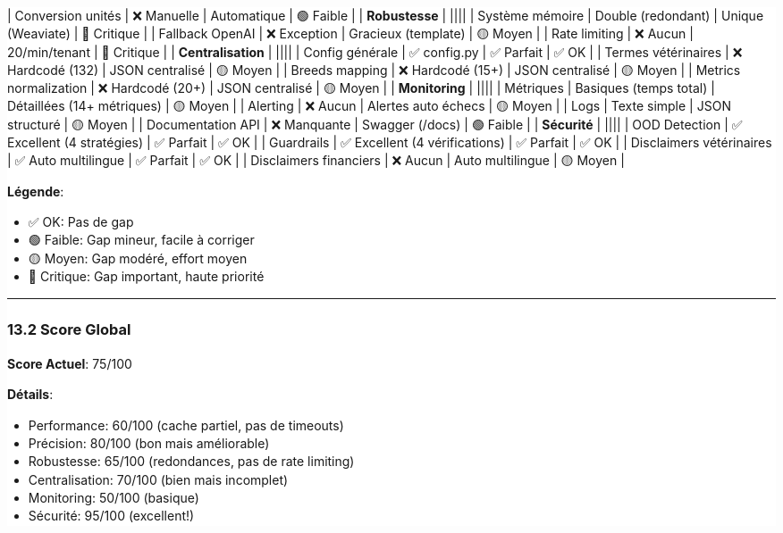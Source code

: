 | Conversion unités | ❌ Manuelle | Automatique | 🟢 Faible |
| **Robustesse** | ||||
| Système mémoire | Double (redondant) | Unique (Weaviate) | 🔴 Critique |
| Fallback OpenAI | ❌ Exception | Gracieux (template) | 🟡 Moyen |
| Rate limiting | ❌ Aucun | 20/min/tenant | 🔴 Critique |
| **Centralisation** | ||||
| Config générale | ✅ config.py | ✅ Parfait | ✅ OK |
| Termes vétérinaires | ❌ Hardcodé (132) | JSON centralisé | 🟡 Moyen |
| Breeds mapping | ❌ Hardcodé (15+) | JSON centralisé | 🟡 Moyen |
| Metrics normalization | ❌ Hardcodé (20+) | JSON centralisé | 🟡 Moyen |
| **Monitoring** | ||||
| Métriques | Basiques (temps total) | Détaillées (14+ métriques) | 🟡 Moyen |
| Alerting | ❌ Aucun | Alertes auto échecs | 🟡 Moyen |
| Logs | Texte simple | JSON structuré | 🟡 Moyen |
| Documentation API | ❌ Manquante | Swagger (/docs) | 🟢 Faible |
| **Sécurité** | ||||
| OOD Detection | ✅ Excellent (4 stratégies) | ✅ Parfait | ✅ OK |
| Guardrails | ✅ Excellent (4 vérifications) | ✅ Parfait | ✅ OK |
| Disclaimers vétérinaires | ✅ Auto multilingue | ✅ Parfait | ✅ OK |
| Disclaimers financiers | ❌ Aucun | Auto multilingue | 🟡 Moyen |

**Légende**:
- ✅ OK: Pas de gap
- 🟢 Faible: Gap mineur, facile à corriger
- 🟡 Moyen: Gap modéré, effort moyen
- 🔴 Critique: Gap important, haute priorité

---

### 13.2 Score Global

**Score Actuel**: 75/100

**Détails**:
- Performance: 60/100 (cache partiel, pas de timeouts)
- Précision: 80/100 (bon mais améliorable)
- Robustesse: 65/100 (redondances, pas de rate limiting)
- Centralisation: 70/100 (bien mais incomplet)
- Monitoring: 50/100 (basique)
- Sécurité: 95/100 (excellent!)
